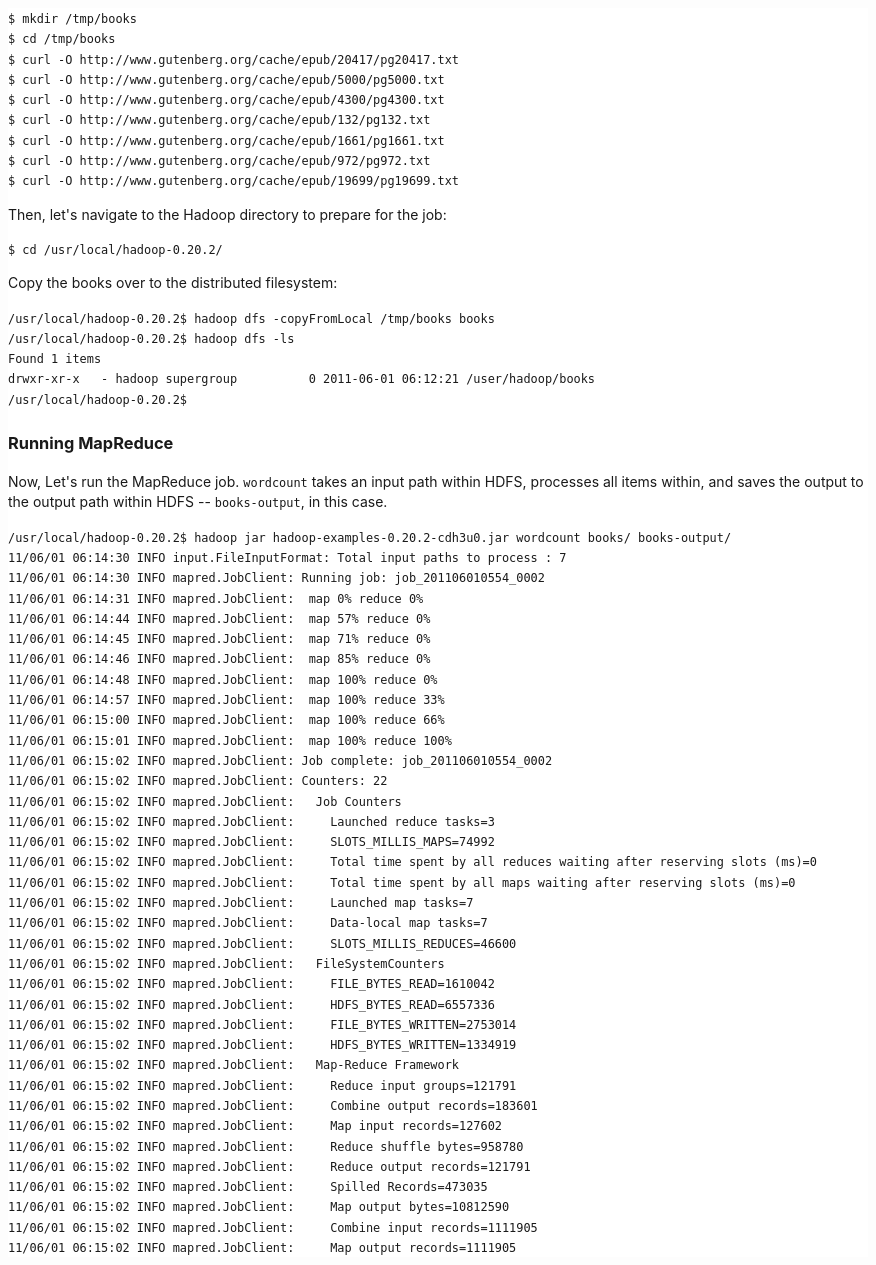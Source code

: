     $ mkdir /tmp/books
    $ cd /tmp/books
    $ curl -O http://www.gutenberg.org/cache/epub/20417/pg20417.txt
    $ curl -O http://www.gutenberg.org/cache/epub/5000/pg5000.txt
    $ curl -O http://www.gutenberg.org/cache/epub/4300/pg4300.txt
    $ curl -O http://www.gutenberg.org/cache/epub/132/pg132.txt
    $ curl -O http://www.gutenberg.org/cache/epub/1661/pg1661.txt
    $ curl -O http://www.gutenberg.org/cache/epub/972/pg972.txt
    $ curl -O http://www.gutenberg.org/cache/epub/19699/pg19699.txt

Then, let's navigate to the Hadoop directory to prepare for the job:

    $ cd /usr/local/hadoop-0.20.2/

Copy the books over to the distributed filesystem:

    /usr/local/hadoop-0.20.2$ hadoop dfs -copyFromLocal /tmp/books books
    /usr/local/hadoop-0.20.2$ hadoop dfs -ls
    Found 1 items
    drwxr-xr-x   - hadoop supergroup          0 2011-06-01 06:12:21 /user/hadoop/books
    /usr/local/hadoop-0.20.2$ 

### Running MapReduce ###

Now, Let's run the MapReduce job. `wordcount` takes an input path within HDFS, processes all items within, and saves the output to the output path within HDFS -- `books-output`, in this case.

    /usr/local/hadoop-0.20.2$ hadoop jar hadoop-examples-0.20.2-cdh3u0.jar wordcount books/ books-output/
    11/06/01 06:14:30 INFO input.FileInputFormat: Total input paths to process : 7
    11/06/01 06:14:30 INFO mapred.JobClient: Running job: job_201106010554_0002
    11/06/01 06:14:31 INFO mapred.JobClient:  map 0% reduce 0%
    11/06/01 06:14:44 INFO mapred.JobClient:  map 57% reduce 0%
    11/06/01 06:14:45 INFO mapred.JobClient:  map 71% reduce 0%
    11/06/01 06:14:46 INFO mapred.JobClient:  map 85% reduce 0%
    11/06/01 06:14:48 INFO mapred.JobClient:  map 100% reduce 0%
    11/06/01 06:14:57 INFO mapred.JobClient:  map 100% reduce 33%
    11/06/01 06:15:00 INFO mapred.JobClient:  map 100% reduce 66%
    11/06/01 06:15:01 INFO mapred.JobClient:  map 100% reduce 100%
    11/06/01 06:15:02 INFO mapred.JobClient: Job complete: job_201106010554_0002
    11/06/01 06:15:02 INFO mapred.JobClient: Counters: 22
    11/06/01 06:15:02 INFO mapred.JobClient:   Job Counters 
    11/06/01 06:15:02 INFO mapred.JobClient:     Launched reduce tasks=3
    11/06/01 06:15:02 INFO mapred.JobClient:     SLOTS_MILLIS_MAPS=74992
    11/06/01 06:15:02 INFO mapred.JobClient:     Total time spent by all reduces waiting after reserving slots (ms)=0
    11/06/01 06:15:02 INFO mapred.JobClient:     Total time spent by all maps waiting after reserving slots (ms)=0
    11/06/01 06:15:02 INFO mapred.JobClient:     Launched map tasks=7
    11/06/01 06:15:02 INFO mapred.JobClient:     Data-local map tasks=7
    11/06/01 06:15:02 INFO mapred.JobClient:     SLOTS_MILLIS_REDUCES=46600
    11/06/01 06:15:02 INFO mapred.JobClient:   FileSystemCounters
    11/06/01 06:15:02 INFO mapred.JobClient:     FILE_BYTES_READ=1610042
    11/06/01 06:15:02 INFO mapred.JobClient:     HDFS_BYTES_READ=6557336
    11/06/01 06:15:02 INFO mapred.JobClient:     FILE_BYTES_WRITTEN=2753014
    11/06/01 06:15:02 INFO mapred.JobClient:     HDFS_BYTES_WRITTEN=1334919
    11/06/01 06:15:02 INFO mapred.JobClient:   Map-Reduce Framework
    11/06/01 06:15:02 INFO mapred.JobClient:     Reduce input groups=121791
    11/06/01 06:15:02 INFO mapred.JobClient:     Combine output records=183601
    11/06/01 06:15:02 INFO mapred.JobClient:     Map input records=127602
    11/06/01 06:15:02 INFO mapred.JobClient:     Reduce shuffle bytes=958780
    11/06/01 06:15:02 INFO mapred.JobClient:     Reduce output records=121791
    11/06/01 06:15:02 INFO mapred.JobClient:     Spilled Records=473035
    11/06/01 06:15:02 INFO mapred.JobClient:     Map output bytes=10812590
    11/06/01 06:15:02 INFO mapred.JobClient:     Combine input records=1111905
    11/06/01 06:15:02 INFO mapred.JobClient:     Map output records=1111905